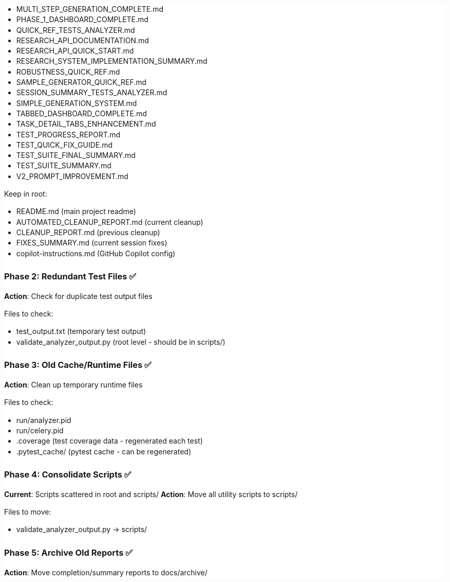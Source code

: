 - MULTI_STEP_GENERATION_COMPLETE.md
- PHASE_1_DASHBOARD_COMPLETE.md
- QUICK_REF_TESTS_ANALYZER.md
- RESEARCH_API_DOCUMENTATION.md
- RESEARCH_API_QUICK_START.md
- RESEARCH_SYSTEM_IMPLEMENTATION_SUMMARY.md
- ROBUSTNESS_QUICK_REF.md
- SAMPLE_GENERATOR_QUICK_REF.md
- SESSION_SUMMARY_TESTS_ANALYZER.md
- SIMPLE_GENERATION_SYSTEM.md
- TABBED_DASHBOARD_COMPLETE.md
- TASK_DETAIL_TABS_ENHANCEMENT.md
- TEST_PROGRESS_REPORT.md
- TEST_QUICK_FIX_GUIDE.md
- TEST_SUITE_FINAL_SUMMARY.md
- TEST_SUITE_SUMMARY.md
- V2_PROMPT_IMPROVEMENT.md

Keep in root:
- README.md (main project readme)
- AUTOMATED_CLEANUP_REPORT.md (current cleanup)
- CLEANUP_REPORT.md (previous cleanup)
- FIXES_SUMMARY.md (current session fixes)
- copilot-instructions.md (GitHub Copilot config)

### Phase 2: Redundant Test Files ✅

**Action**: Check for duplicate test output files

Files to check:
- test_output.txt (temporary test output)
- validate_analyzer_output.py (root level - should be in scripts/)

### Phase 3: Old Cache/Runtime Files ✅

**Action**: Clean up temporary runtime files

Files to check:
- run/analyzer.pid
- run/celery.pid
- .coverage (test coverage data - regenerated each test)
- .pytest_cache/ (pytest cache - can be regenerated)

### Phase 4: Consolidate Scripts ✅

**Current**: Scripts scattered in root and scripts/
**Action**: Move all utility scripts to scripts/

Files to move:
- validate_analyzer_output.py → scripts/

### Phase 5: Archive Old Reports ✅

**Action**: Move completion/summary reports to docs/archive/
